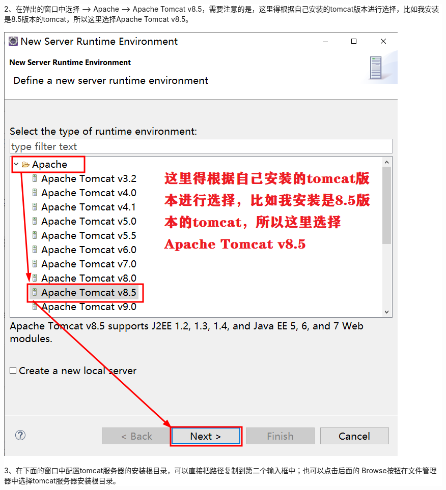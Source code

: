 2、在弹出的窗口中选择 --> Apache --> Apache Tomcat v8.5，需要注意的是，这里得根据自己安装的tomcat版本进行选择，比如我安装是8.5版本的tomcat，所以这里选择Apache Tomcat v8.5。

![image-20200311185003036](JAVAWEB-NOTE02.assets/image-20200311185003036.png)

3、在下面的窗口中配置tomcat服务器的安装根目录，可以直接把路径复制到第二个输入框中；也可以点击后面的 Browse按钮在文件管理器中选择tomcat服务器安装根目录。
